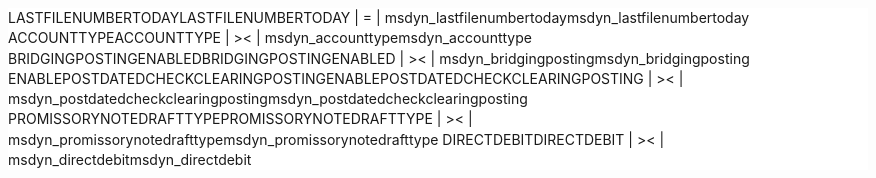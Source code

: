 <span data-ttu-id="39629-372">LASTFILENUMBERTODAY</span><span class="sxs-lookup"><span data-stu-id="39629-372">LASTFILENUMBERTODAY</span></span> | = | <span data-ttu-id="39629-373">msdyn\_lastfilenumbertoday</span><span class="sxs-lookup"><span data-stu-id="39629-373">msdyn\_lastfilenumbertoday</span></span>
<span data-ttu-id="39629-374">ACCOUNTTYPE</span><span class="sxs-lookup"><span data-stu-id="39629-374">ACCOUNTTYPE</span></span> | \>\< | <span data-ttu-id="39629-375">msdyn\_accounttype</span><span class="sxs-lookup"><span data-stu-id="39629-375">msdyn\_accounttype</span></span>
<span data-ttu-id="39629-376">BRIDGINGPOSTINGENABLED</span><span class="sxs-lookup"><span data-stu-id="39629-376">BRIDGINGPOSTINGENABLED</span></span> | \>\< | <span data-ttu-id="39629-377">msdyn\_bridgingposting</span><span class="sxs-lookup"><span data-stu-id="39629-377">msdyn\_bridgingposting</span></span>
<span data-ttu-id="39629-378">ENABLEPOSTDATEDCHECKCLEARINGPOSTING</span><span class="sxs-lookup"><span data-stu-id="39629-378">ENABLEPOSTDATEDCHECKCLEARINGPOSTING</span></span> | \>\< | <span data-ttu-id="39629-379">msdyn\_postdatedcheckclearingposting</span><span class="sxs-lookup"><span data-stu-id="39629-379">msdyn\_postdatedcheckclearingposting</span></span>
<span data-ttu-id="39629-380">PROMISSORYNOTEDRAFTTYPE</span><span class="sxs-lookup"><span data-stu-id="39629-380">PROMISSORYNOTEDRAFTTYPE</span></span> | \>\< | <span data-ttu-id="39629-381">msdyn\_promissorynotedrafttype</span><span class="sxs-lookup"><span data-stu-id="39629-381">msdyn\_promissorynotedrafttype</span></span>
<span data-ttu-id="39629-382">DIRECTDEBIT</span><span class="sxs-lookup"><span data-stu-id="39629-382">DIRECTDEBIT</span></span> | \>\< | <span data-ttu-id="39629-383">msdyn\_directdebit</span><span class="sxs-lookup"><span data-stu-id="39629-383">msdyn\_directdebit</span></span>


